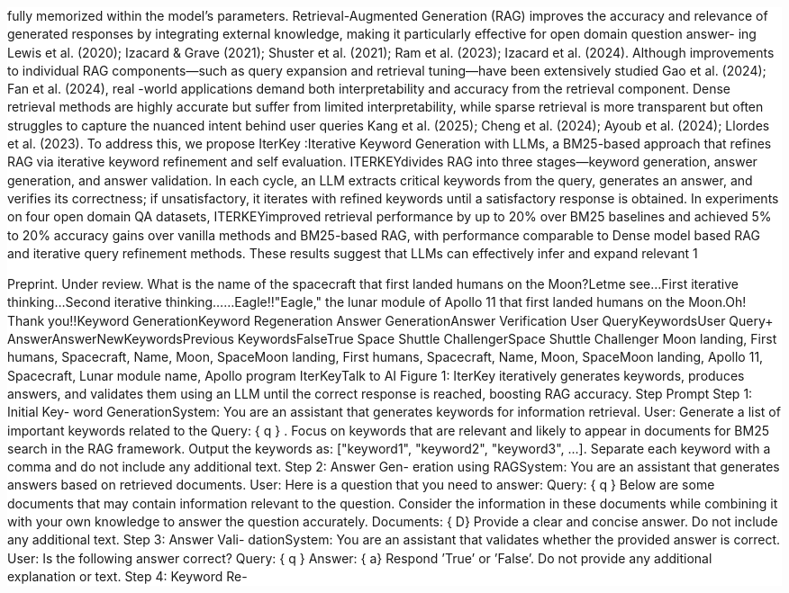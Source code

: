 fully memorized within the model’s parameters.
Retrieval-Augmented Generation (RAG) improves the accuracy and relevance of generated responses
by integrating external knowledge, making it particularly effective for open domain question answer-
ing Lewis et al. (2020); Izacard & Grave (2021); Shuster et al. (2021); Ram et al. (2023); Izacard
et al. (2024). Although improvements to individual RAG components—such as query expansion
and retrieval tuning—have been extensively studied Gao et al. (2024); Fan et al. (2024), real -world
applications demand both interpretability and accuracy from the retrieval component. Dense retrieval
methods are highly accurate but suffer from limited interpretability, while sparse retrieval is more
transparent but often struggles to capture the nuanced intent behind user queries Kang et al. (2025);
Cheng et al. (2024); Ayoub et al. (2024); Llordes et al. (2023).
To address this, we propose IterKey :Iterative Keyword Generation with LLMs, a BM25-based
approach that refines RAG via iterative keyword refinement and self evaluation. ITERKEYdivides
RAG into three stages—keyword generation, answer generation, and answer validation. In each cycle,
an LLM extracts critical keywords from the query, generates an answer, and verifies its correctness; if
unsatisfactory, it iterates with refined keywords until a satisfactory response is obtained.
In experiments on four open domain QA datasets, ITERKEYimproved retrieval performance by up
to 20% over BM25 baselines and achieved 5% to 20% accuracy gains over vanilla methods and
BM25-based RAG, with performance comparable to Dense model based RAG and iterative query
refinement methods. These results suggest that LLMs can effectively infer and expand relevant
1

Preprint. Under review.
What is the name of the spacecraft that first landed humans on the Moon?Letme see…First iterative thinking…Second iterative thinking……Eagle!!"Eagle," the lunar module of Apollo 11 that first landed humans on the Moon.Oh! Thank you!!Keyword GenerationKeyword Regeneration
Answer GenerationAnswer Verification
User QueryKeywordsUser Query+
AnswerAnswerNewKeywordsPrevious KeywordsFalseTrue
Space Shuttle ChallengerSpace Shuttle Challenger
Moon landing, First humans, Spacecraft, Name, Moon, SpaceMoon landing, First humans, Spacecraft, Name, Moon, SpaceMoon landing, Apollo 11, Spacecraft, Lunar module name, Apollo program
IterKeyTalk to AI
Figure 1: IterKey iteratively generates keywords, produces answers, and validates them using an
LLM until the correct response is reached, boosting RAG accuracy.
Step Prompt
Step 1: Initial Key-
word GenerationSystem: You are an assistant that generates keywords for information retrieval.
User: Generate a list of important keywords related to the Query: { q } .
Focus on keywords that are relevant and likely to appear in documents for BM25
search in the RAG framework.
Output the keywords as: ["keyword1", "keyword2", "keyword3", ...].
Separate each keyword with a comma and do not include any additional text.
Step 2: Answer Gen-
eration using RAGSystem: You are an assistant that generates answers based on retrieved documents.
User: Here is a question that you need to answer:
Query: { q }
Below are some documents that may contain information relevant to the question.
Consider the information in these documents while combining it with your own
knowledge to answer the question accurately.
Documents: { D}
Provide a clear and concise answer. Do not include any additional text.
Step 3: Answer Vali-
dationSystem: You are an assistant that validates whether the provided answer is correct.
User: Is the following answer correct?
Query: { q }
Answer: { a}
Respond ’True’ or ’False’. Do not provide any additional explanation or text.
Step 4: Keyword Re-